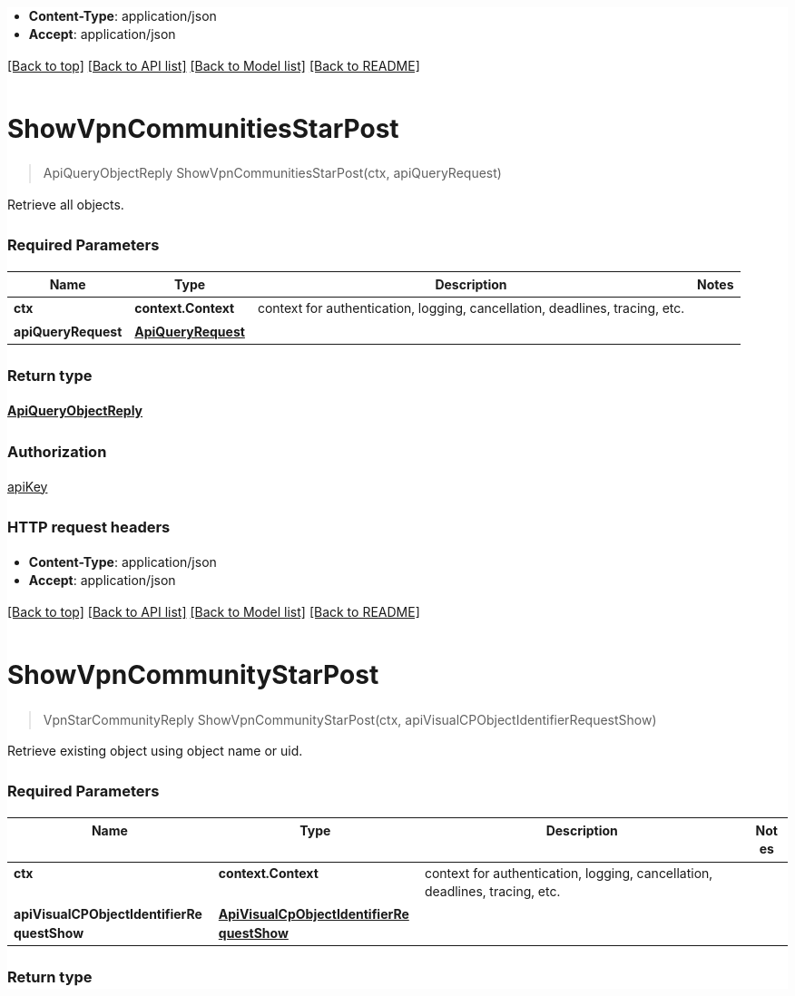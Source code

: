  - **Content-Type**: application/json
 - **Accept**: application/json

[[Back to top]](#) [[Back to API list]](../README.md#documentation-for-api-endpoints) [[Back to Model list]](../README.md#documentation-for-models) [[Back to README]](../README.md)

# **ShowVpnCommunitiesStarPost**
> ApiQueryObjectReply ShowVpnCommunitiesStarPost(ctx, apiQueryRequest)


Retrieve all objects.

### Required Parameters

Name | Type | Description  | Notes
------------- | ------------- | ------------- | -------------
 **ctx** | **context.Context** | context for authentication, logging, cancellation, deadlines, tracing, etc.
  **apiQueryRequest** | [**ApiQueryRequest**](ApiQueryRequest.md)|  | 

### Return type

[**ApiQueryObjectReply**](ApiQueryObjectReply.md)

### Authorization

[apiKey](../README.md#apiKey)

### HTTP request headers

 - **Content-Type**: application/json
 - **Accept**: application/json

[[Back to top]](#) [[Back to API list]](../README.md#documentation-for-api-endpoints) [[Back to Model list]](../README.md#documentation-for-models) [[Back to README]](../README.md)

# **ShowVpnCommunityStarPost**
> VpnStarCommunityReply ShowVpnCommunityStarPost(ctx, apiVisualCPObjectIdentifierRequestShow)


Retrieve existing object using object name or uid.

### Required Parameters

Name | Type | Description  | Notes
------------- | ------------- | ------------- | -------------
 **ctx** | **context.Context** | context for authentication, logging, cancellation, deadlines, tracing, etc.
  **apiVisualCPObjectIdentifierRequestShow** | [**ApiVisualCpObjectIdentifierRequestShow**](ApiVisualCpObjectIdentifierRequestShow.md)|  | 

### Return type
